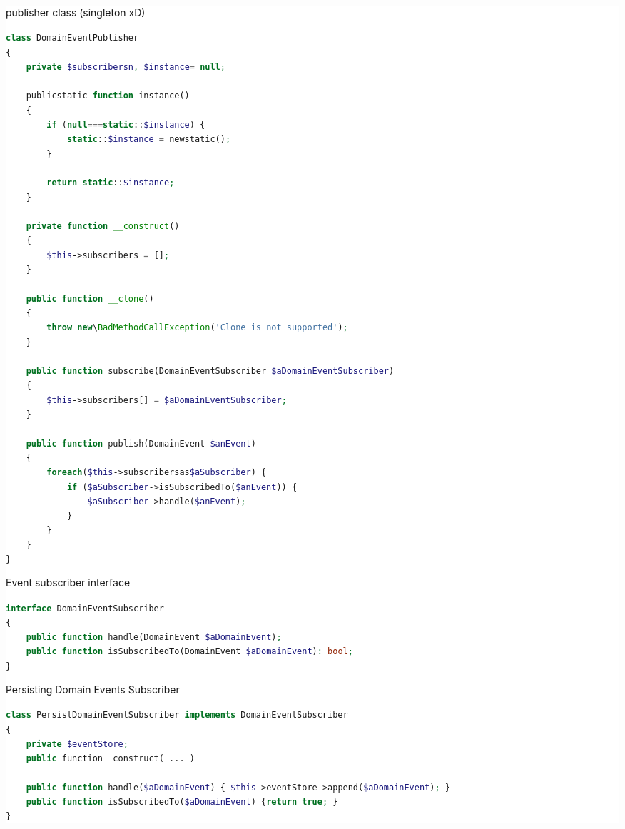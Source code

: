 publisher class (singleton xD)
```php
class DomainEventPublisher
{
    private $subscribersn, $instance= null;
    
    publicstatic function instance()
    {
        if (null===static::$instance) {
            static::$instance = newstatic();
        }
        
        return static::$instance;
    }
    
    private function __construct()
    {
        $this->subscribers = [];
    }
    
    public function __clone()
    {
        throw new\BadMethodCallException('Clone is not supported');
    }
    
    public function subscribe(DomainEventSubscriber $aDomainEventSubscriber)
    {
        $this->subscribers[] = $aDomainEventSubscriber;
    }
    
    public function publish(DomainEvent $anEvent)
    {
        foreach($this->subscribersas$aSubscriber) {
            if ($aSubscriber->isSubscribedTo($anEvent)) {
                $aSubscriber->handle($anEvent);
            }
        }
    }
}
```
Event subscriber interface
```php
interface DomainEventSubscriber
{
    public function handle(DomainEvent $aDomainEvent);
    public function isSubscribedTo(DomainEvent $aDomainEvent): bool;
}
```

Persisting Domain Events Subscriber
```php
class PersistDomainEventSubscriber implements DomainEventSubscriber
{
    private $eventStore;
    public function__construct( ... )
    
    public function handle($aDomainEvent) { $this->eventStore->append($aDomainEvent); }
    public function isSubscribedTo($aDomainEvent) {return true; }
}
```
